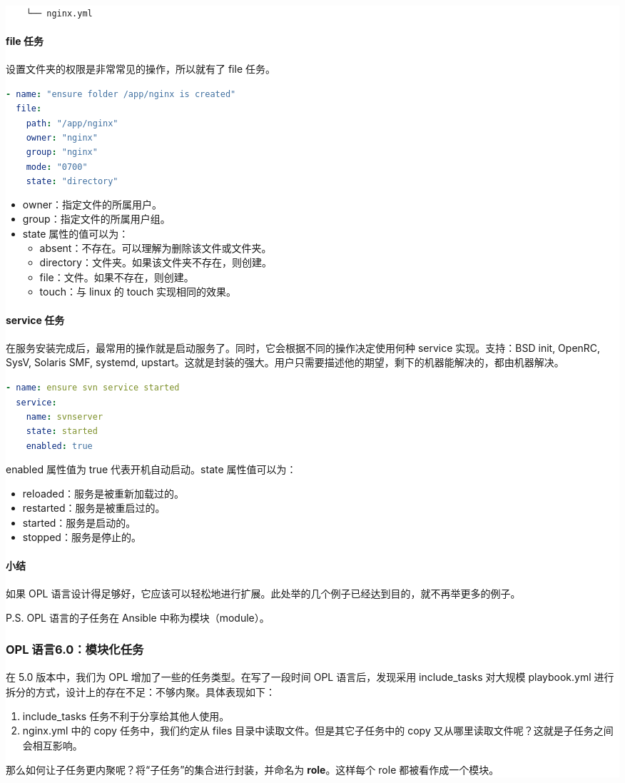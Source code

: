 ```
    └── nginx.yml
```

#### file 任务
设置文件夹的权限是非常常见的操作，所以就有了 file 任务。

```yaml
- name: "ensure folder /app/nginx is created"
  file:
    path: "/app/nginx"
    owner: "nginx"
    group: "nginx"
    mode: "0700"
    state: "directory"
```
* owner：指定文件的所属用户。
* group：指定文件的所属用户组。
* state 属性的值可以为：
  * absent：不存在。可以理解为删除该文件或文件夹。
  * directory：文件夹。如果该文件夹不存在，则创建。
  * file：文件。如果不存在，则创建。
  * touch：与 linux 的 touch 实现相同的效果。

#### service 任务
在服务安装完成后，最常用的操作就是启动服务了。同时，它会根据不同的操作决定使用何种 service 实现。支持：BSD init, OpenRC, SysV, Solaris SMF, systemd, upstart。这就是封装的强大。用户只需要描述他的期望，剩下的机器能解决的，都由机器解决。

```yaml
- name: ensure svn service started
  service:
    name: svnserver
    state: started
    enabled: true
```
enabled 属性值为 true 代表开机自动启动。state 属性值可以为：
* reloaded：服务是被重新加载过的。 
* restarted：服务是被重启过的。
* started：服务是启动的。
* stopped：服务是停止的。

#### 小结
如果 OPL 语言设计得足够好，它应该可以轻松地进行扩展。此处举的几个例子已经达到目的，就不再举更多的例子。

P.S. OPL 语言的子任务在 Ansible 中称为模块（module）。

### OPL 语言6.0：模块化任务
在 5.0 版本中，我们为 OPL 增加了一些的任务类型。在写了一段时间 OPL 语言后，发现采用 include_tasks 对大规模 playbook.yml 进行拆分的方式，设计上的存在不足：不够内聚。具体表现如下：
1. include_tasks 任务不利于分享给其他人使用。
1. nginx.yml 中的 copy 任务中，我们约定从 files 目录中读取文件。但是其它子任务中的 copy 又从哪里读取文件呢？这就是子任务之间会相互影响。

那么如何让子任务更内聚呢？将“子任务”的集合进行封装，并命名为 **role**。这样每个 role 都被看作成一个模块。
